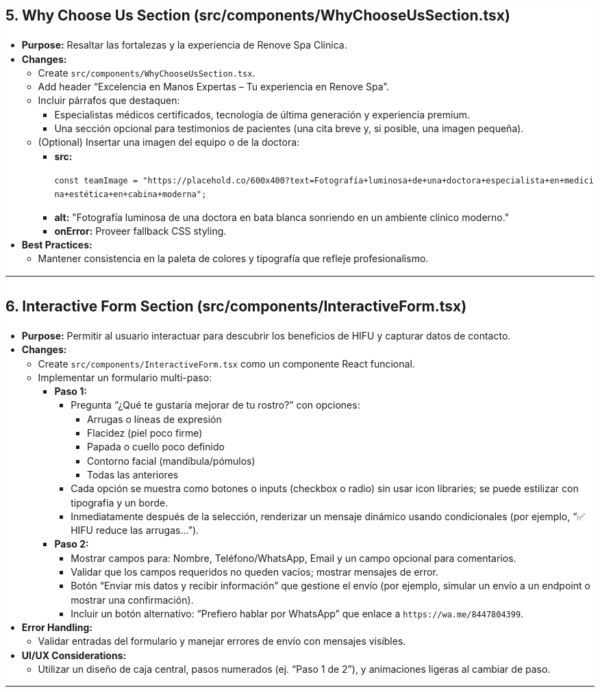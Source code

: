 
## 5. Why Choose Us Section (src/components/WhyChooseUsSection.tsx)

- **Purpose:** Resaltar las fortalezas y la experiencia de Renove Spa Clínica.
- **Changes:**
  - Create `src/components/WhyChooseUsSection.tsx`.
  - Add header “Excelencia en Manos Expertas – Tu experiencia en Renove Spa”.
  - Incluir párrafos que destaquen:
    - Especialistas médicos certificados, tecnología de última generación y experiencia premium.
    - Una sección opcional para testimonios de pacientes (una cita breve y, si posible, una imagen pequeña).
  - (Optional) Insertar una imagen del equipo o de la doctora:
    - **src:**  
      ```
      const teamImage = "https://placehold.co/600x400?text=Fotografía+luminosa+de+una+doctora+especialista+en+medicina+estética+en+cabina+moderna";
      ```
    - **alt:** "Fotografía luminosa de una doctora en bata blanca sonriendo en un ambiente clínico moderno."
    - **onError:** Proveer fallback CSS styling.
- **Best Practices:**  
  - Mantener consistencia en la paleta de colores y tipografía que refleje profesionalismo.

---

## 6. Interactive Form Section (src/components/InteractiveForm.tsx)

- **Purpose:** Permitir al usuario interactuar para descubrir los beneficios de HIFU y capturar datos de contacto.
- **Changes:**
  - Create `src/components/InteractiveForm.tsx` como un componente React funcional.
  - Implementar un formulario multi-paso:
    - **Paso 1:**  
      - Pregunta “¿Qué te gustaría mejorar de tu rostro?” con opciones:
        - Arrugas o líneas de expresión  
        - Flacidez (piel poco firme)  
        - Papada o cuello poco definido  
        - Contorno facial (mandíbula/pómulos)  
        - Todas las anteriores  
      - Cada opción se muestra como botones o inputs (checkbox o radio) sin usar icon libraries; se puede estilizar con tipografía y un borde.
      - Inmediatamente después de la selección, renderizar un mensaje dinámico usando condicionales (por ejemplo, “✅ HIFU reduce las arrugas…”).
    - **Paso 2:**  
      - Mostrar campos para: Nombre, Teléfono/WhatsApp, Email y un campo opcional para comentarios.
      - Validar que los campos requeridos no queden vacíos; mostrar mensajes de error.
      - Botón “Enviar mis datos y recibir información” que gestione el envío (por ejemplo, simular un envío a un endpoint o mostrar una confirmación).
      - Incluir un botón alternativo: “Prefiero hablar por WhatsApp” que enlace a `https://wa.me/8447804399`.
- **Error Handling:**  
  - Validar entradas del formulario y manejar errores de envío con mensajes visibles.
- **UI/UX Considerations:**  
  - Utilizar un diseño de caja central, pasos numerados (ej. “Paso 1 de 2”), y animaciones ligeras al cambiar de paso.

---